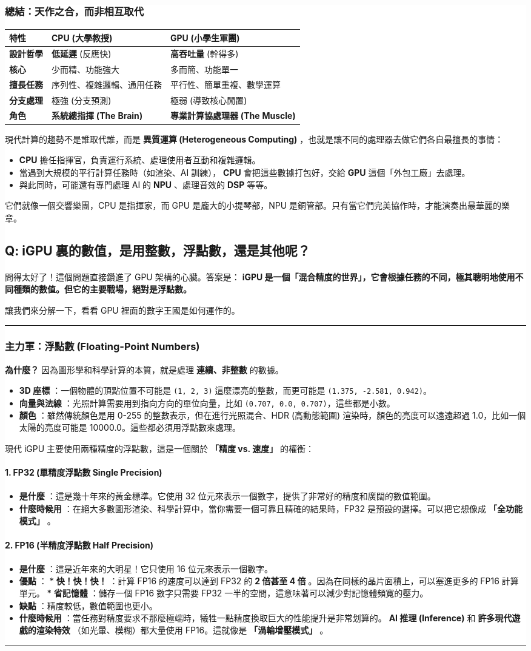 ### 總結：天作之合，而非相互取代

| 特性 | CPU (大學教授) | GPU (小學生軍團) |
| :--- | :--- | :--- |
|  **設計哲學** |  **低延遲**  (反應快) |  **高吞吐量**  (幹得多) |
|  **核心**  | 少而精、功能強大 | 多而簡、功能單一 |
|  **擅長任務** | 序列性、複雜邏輯、通用任務 | 平行性、簡單重複、數學運算 |
|  **分支處理** | 極強 (分支預測) | 極弱 (導致核心閒置) |
|  **角色**  |  **系統總指揮 (The Brain)**  |  **專業計算協處理器 (The Muscle)**  |

現代計算的趨勢不是誰取代誰，而是 **異質運算 (Heterogeneous Computing)** ，也就是讓不同的處理器去做它們各自最擅長的事情：
*    **CPU**  擔任指揮官，負責運行系統、處理使用者互動和複雜邏輯。
*   當遇到大規模的平行計算任務時（如渲染、AI 訓練）， **CPU**  會把這些數據打包好，交給  **GPU**  這個「外包工廠」去處理。
*   與此同時，可能還有專門處理 AI 的  **NPU** 、處理音效的  **DSP**  等等。

它們就像一個交響樂團，CPU 是指揮家，而 GPU 是龐大的小提琴部，NPU 是銅管部。只有當它們完美協作時，才能演奏出最華麗的樂章。

## Q: iGPU 裏的數值，是用整數，浮點數，還是其他呢？

問得太好了！這個問題直接鑽進了 GPU 架構的心臟。答案是： **iGPU 是一個「混合精度的世界」，它會根據任務的不同，極其聰明地使用不同種類的數值。但它的主要戰場，絕對是浮點數。** 

讓我們來分解一下，看看 GPU 裡面的數字王國是如何運作的。

---

### 主力軍：浮點數 (Floating-Point Numbers)

 **為什麼？**  因為圖形學和科學計算的本質，就是處理 **連續、非整數** 的數據。
*    **3D 座標** ：一個物體的頂點位置不可能是 `(1, 2, 3)` 這麼漂亮的整數，而更可能是 `(1.375, -2.581, 0.942)`。
*    **向量與法線** ：光照計算需要用到指向方向的單位向量，比如 `(0.707, 0.0, 0.707)`，這些都是小數。
*    **顏色** ：雖然傳統顏色是用 0-255 的整數表示，但在進行光照混合、HDR (高動態範圍) 渲染時，顏色的亮度可以遠遠超過 1.0，比如一個太陽的亮度可能是 10000.0。這些都必須用浮點數來處理。

現代 iGPU 主要使用兩種精度的浮點數，這是一個關於 **「精度 vs. 速度」** 的權衡：

#### 1. FP32 (單精度浮點數 Single Precision)
*    **是什麼** ：這是幾十年來的黃金標準。它使用 32 位元來表示一個數字，提供了非常好的精度和廣闊的數值範圍。
*    **什麼時候用** ：在絕大多數圖形渲染、科學計算中，當你需要一個可靠且精確的結果時，FP32 是預設的選擇。可以把它想像成 **「全功能模式」** 。

#### 2. FP16 (半精度浮點數 Half Precision)
*    **是什麼** ：這是近年來的大明星！它只使用 16 位元來表示一個數字。
*    **優點** ：
    *    **快！快！快！** ：計算 FP16 的速度可以達到 FP32 的  **2 倍甚至 4 倍** 。因為在同樣的晶片面積上，可以塞進更多的 FP16 計算單元。
    *    **省記憶體** ：儲存一個 FP16 數字只需要 FP32 一半的空間，這意味著可以減少對記憶體頻寬的壓力。
*    **缺點** ：精度較低，數值範圍也更小。
*    **什麼時候用** ：當任務對精度要求不那麼極端時，犧牲一點精度換取巨大的性能提升是非常划算的。 **AI 推理 (Inference)**  和 **許多現代遊戲的渲染特效** （如光暈、模糊）都大量使用 FP16。這就像是 **「渦輪增壓模式」** 。

---
